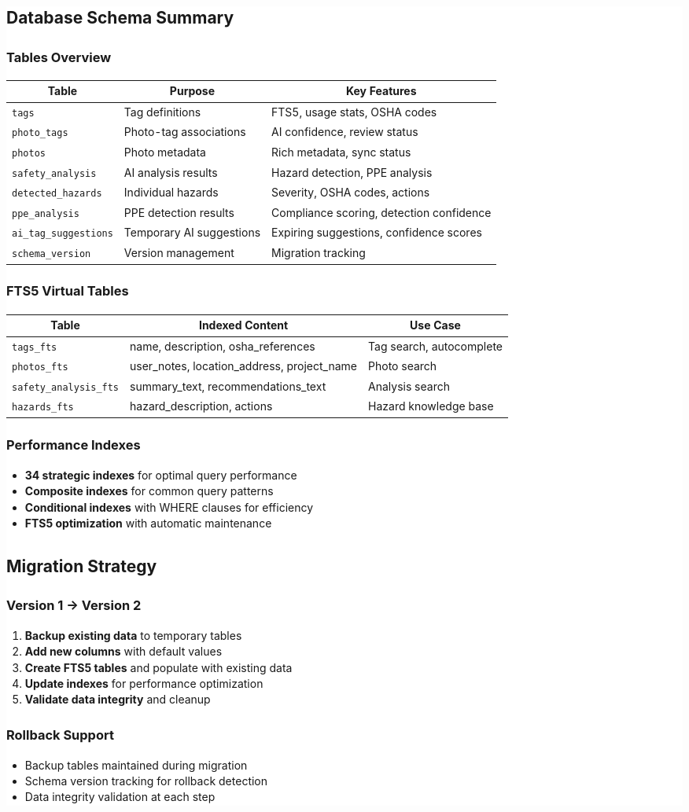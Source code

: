 ## Database Schema Summary

### Tables Overview

| Table | Purpose | Key Features |
|-------|---------|-------------|
| `tags` | Tag definitions | FTS5, usage stats, OSHA codes |
| `photo_tags` | Photo-tag associations | AI confidence, review status |
| `photos` | Photo metadata | Rich metadata, sync status |
| `safety_analysis` | AI analysis results | Hazard detection, PPE analysis |
| `detected_hazards` | Individual hazards | Severity, OSHA codes, actions |
| `ppe_analysis` | PPE detection results | Compliance scoring, detection confidence |
| `ai_tag_suggestions` | Temporary AI suggestions | Expiring suggestions, confidence scores |
| `schema_version` | Version management | Migration tracking |

### FTS5 Virtual Tables

| Table | Indexed Content | Use Case |
|-------|-----------------|----------|
| `tags_fts` | name, description, osha_references | Tag search, autocomplete |
| `photos_fts` | user_notes, location_address, project_name | Photo search |
| `safety_analysis_fts` | summary_text, recommendations_text | Analysis search |
| `hazards_fts` | hazard_description, actions | Hazard knowledge base |

### Performance Indexes

- **34 strategic indexes** for optimal query performance
- **Composite indexes** for common query patterns
- **Conditional indexes** with WHERE clauses for efficiency
- **FTS5 optimization** with automatic maintenance

## Migration Strategy

### Version 1 → Version 2
1. **Backup existing data** to temporary tables
2. **Add new columns** with default values
3. **Create FTS5 tables** and populate with existing data
4. **Update indexes** for performance optimization
5. **Validate data integrity** and cleanup

### Rollback Support
- Backup tables maintained during migration
- Schema version tracking for rollback detection
- Data integrity validation at each step
